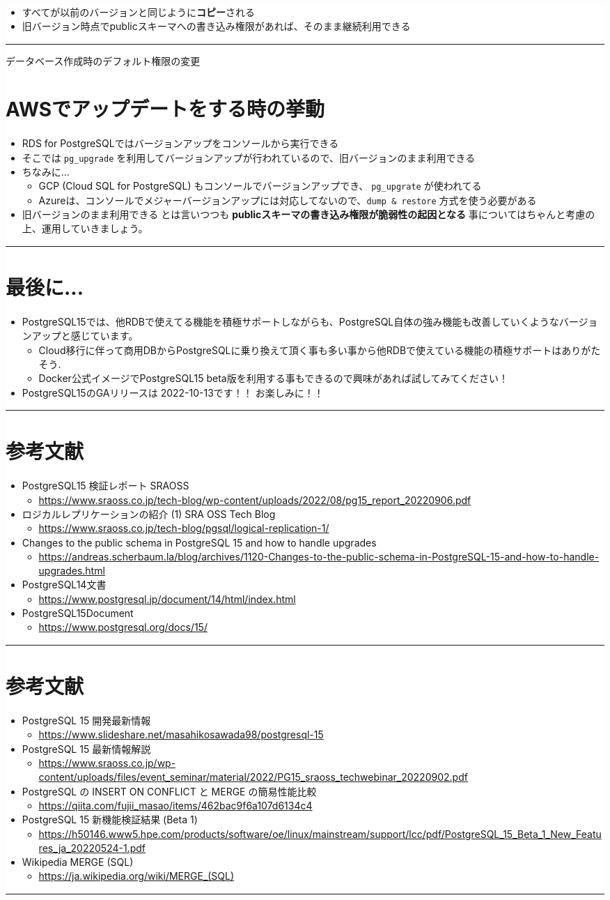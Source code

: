- すべてが以前のバージョンと同じように**コピー**される
- 旧バージョン時点でpublicスキーマへの書き込み権限があれば、そのまま継続利用できる



---

データベース作成時のデフォルト権限の変更

# AWSでアップデートをする時の挙動

- RDS for PostgreSQLではバージョンアップをコンソールから実行できる
- そこでは `pg_upgrade` を利用してバージョンアップが行われているので、旧バージョンのまま利用できる 
- ちなみに...
  - GCP (Cloud SQL for PostgreSQL) もコンソールでバージョンアップでき、 `pg_upgrate` が使われてる 
  - Azureは、コンソールでメジャーバージョンアップには対応してないので、`dump & restore` 方式を使う必要がある
- 旧バージョンのまま利用できる とは言いつつも **publicスキーマの書き込み権限が脆弱性の起因となる** 事についてはちゃんと考慮の上、運用していきましょう。

--- 

# 最後に...

- PostgreSQL15では、他RDBで使えてる機能を積極サポートしながらも、PostgreSQL自体の強み機能も改善していくようなバージョンアップと感じています。
  - Cloud移行に伴って商用DBからPostgreSQLに乗り換えて頂く事も多い事から他RDBで使えている機能の積極サポートはありがたそう. 
  - Docker公式イメージでPostgreSQL15 beta版を利用する事もできるので興味があれば試してみてください！
- PostgreSQL15のGAリリースは 2022-10-13です！！ お楽しみに！！

---

# 参考文献

- PostgreSQL15 検証レポート SRAOSS 
  - https://www.sraoss.co.jp/tech-blog/wp-content/uploads/2022/08/pg15_report_20220906.pdf
- ロジカルレプリケーションの紹介 (1) SRA OSS Tech Blog
  - https://www.sraoss.co.jp/tech-blog/pgsql/logical-replication-1/
- Changes to the public schema in PostgreSQL 15 and how to handle upgrades
  - https://andreas.scherbaum.la/blog/archives/1120-Changes-to-the-public-schema-in-PostgreSQL-15-and-how-to-handle-upgrades.html
- PostgreSQL14文書
  - https://www.postgresql.jp/document/14/html/index.html
- PostgreSQL15Document
  - https://www.postgresql.org/docs/15/


---

# 参考文献

- PostgreSQL 15 開発最新情報
  - https://www.slideshare.net/masahikosawada98/postgresql-15
- PostgreSQL 15 最新情報解説
  - https://www.sraoss.co.jp/wp-content/uploads/files/event_seminar/material/2022/PG15_sraoss_techwebinar_20220902.pdf
- PostgreSQL の INSERT ON CONFLICT と MERGE の簡易性能比較
  - https://qiita.com/fujii_masao/items/462bac9f6a107d6134c4
- PostgreSQL 15 新機能検証結果 (Beta 1)
  - https://h50146.www5.hpe.com/products/software/oe/linux/mainstream/support/lcc/pdf/PostgreSQL_15_Beta_1_New_Features_ja_20220524-1.pdf
- Wikipedia MERGE (SQL)
  - https://ja.wikipedia.org/wiki/MERGE_(SQL)

---